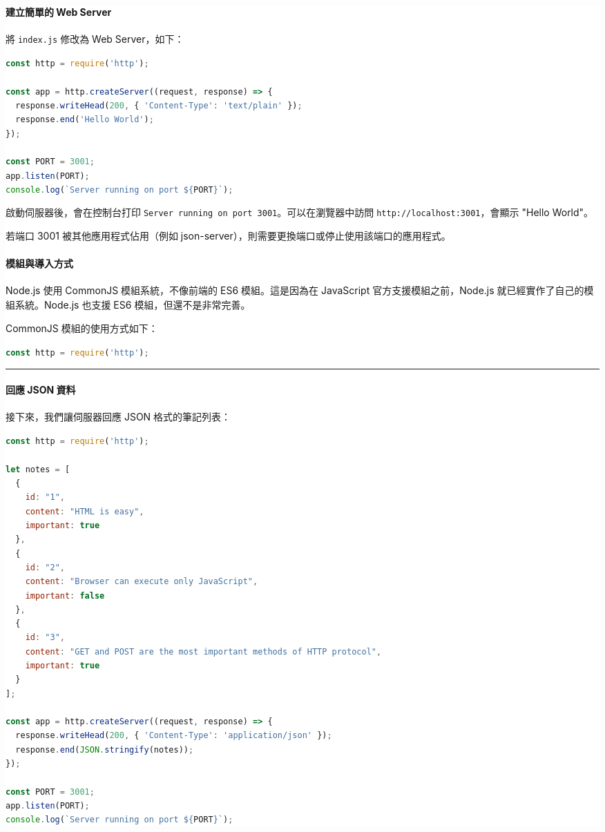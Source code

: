 
#### 建立簡單的 Web Server

將 `index.js` 修改為 Web Server，如下：

```javascript
const http = require('http');

const app = http.createServer((request, response) => {
  response.writeHead(200, { 'Content-Type': 'text/plain' });
  response.end('Hello World');
});

const PORT = 3001;
app.listen(PORT);
console.log(`Server running on port ${PORT}`);
```

啟動伺服器後，會在控制台打印 `Server running on port 3001`。可以在瀏覽器中訪問 `http://localhost:3001`，會顯示 "Hello World"。

若端口 3001 被其他應用程式佔用（例如 json-server），則需要更換端口或停止使用該端口的應用程式。

#### 模組與導入方式

Node.js 使用 CommonJS 模組系統，不像前端的 ES6 模組。這是因為在 JavaScript 官方支援模組之前，Node.js 就已經實作了自己的模組系統。Node.js 也支援 ES6 模組，但還不是非常完善。

CommonJS 模組的使用方式如下：

```javascript
const http = require('http');
```

---

#### 回應 JSON 資料

接下來，我們讓伺服器回應 JSON 格式的筆記列表：

```javascript
const http = require('http');

let notes = [
  {
    id: "1",
    content: "HTML is easy",
    important: true
  },
  {
    id: "2",
    content: "Browser can execute only JavaScript",
    important: false
  },
  {
    id: "3",
    content: "GET and POST are the most important methods of HTTP protocol",
    important: true
  }
];

const app = http.createServer((request, response) => {
  response.writeHead(200, { 'Content-Type': 'application/json' });
  response.end(JSON.stringify(notes));
});

const PORT = 3001;
app.listen(PORT);
console.log(`Server running on port ${PORT}`);
```
